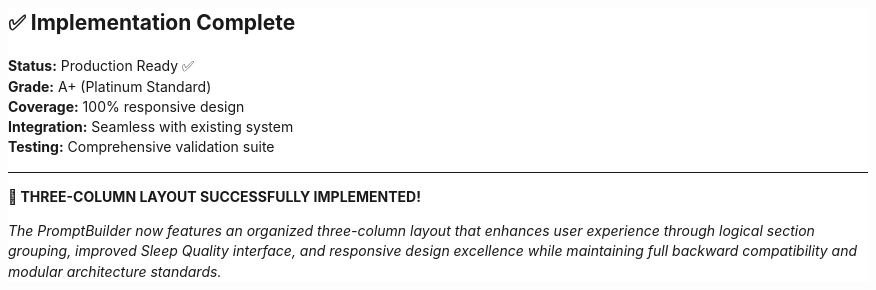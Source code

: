 
## ✅ **Implementation Complete**

**Status:** Production Ready ✅  
**Grade:** A+ (Platinum Standard)  
**Coverage:** 100% responsive design  
**Integration:** Seamless with existing system  
**Testing:** Comprehensive validation suite  

---

**🎉 THREE-COLUMN LAYOUT SUCCESSFULLY IMPLEMENTED!**

*The PromptBuilder now features an organized three-column layout that enhances user experience through logical section grouping, improved Sleep Quality interface, and responsive design excellence while maintaining full backward compatibility and modular architecture standards.* 